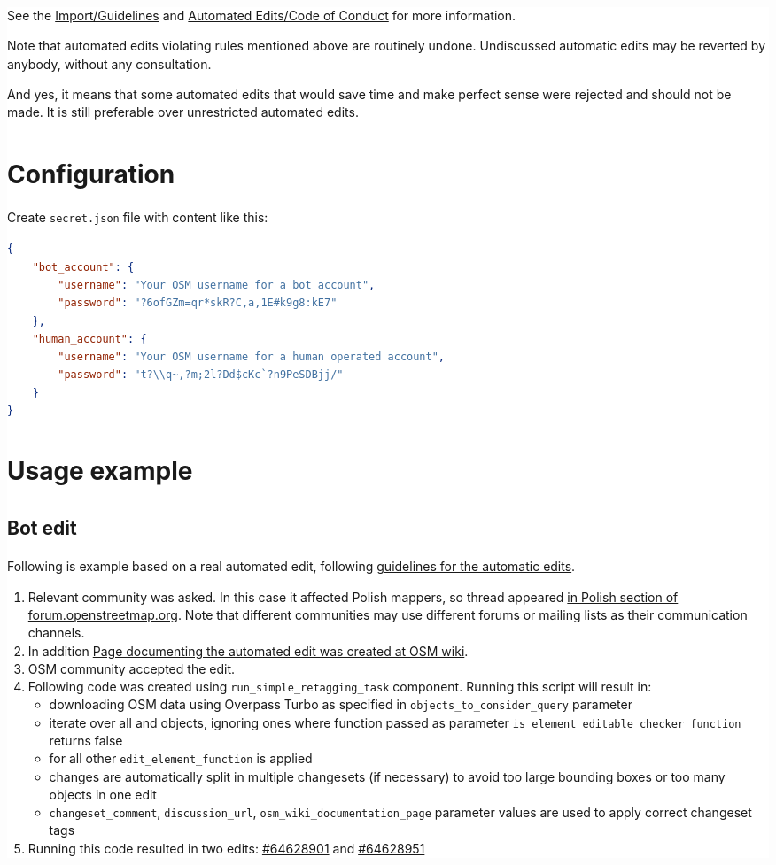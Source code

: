 See the [Import/Guidelines](http://wiki.openstreetmap.org/wiki/Import/Guidelines) and [Automated Edits/Code of Conduct](http://wiki.openstreetmap.org/wiki/Automated_Edits/Code_of_Conduct) for more information.

Note that automated edits violating rules mentioned above are routinely undone. Undiscussed automatic edits may be reverted by anybody, without any consultation.

And yes, it means that some automated edits that would save time and make perfect sense were rejected and should not be made. It is still preferable over unrestricted automated edits.

# Configuration

Create `secret.json` file with content like this:

```json
{
	"bot_account": {
		"username": "Your OSM username for a bot account",
		"password": "?6ofGZm=qr*skR?C,a,1E#k9g8:kE7"
	},
	"human_account": {
		"username": "Your OSM username for a human operated account",
		"password": "t?\\q~,?m;2l?Dd$cKc`?n9PeSDBjj/"
	}
}
```

# Usage example
## Bot edit

Following is example based on a real automated edit, following [guidelines for the automatic edits](https://wiki.openstreetmap.org/wiki/Automated_Edits_code_of_conduct).

  1. Relevant community was asked. In this case it affected Polish mappers, so thread appeared [in Polish section of forum.openstreetmap.org](https://forum.openstreetmap.org/viewtopic.php?id=64421). Note that different communities may use different forums or mailing lists as their communication channels.
  1. In addition [Page documenting the automated edit was created at OSM wiki](https://wiki.openstreetmap.org/wiki/Mechanical_Edits/Mateusz_Konieczny_-_bot_account/moving_%27name:botanical%27%3D%27Platanus_%C3%97_hispanica%27_to_species%3D%27Platanus_%C3%97_hispanica%27_for_natural%3Dtree_in_Poland).
  1. OSM community accepted the edit.
  1. Following code was created using `run_simple_retagging_task` component. Running this script will result in:
     - downloading OSM data using Overpass Turbo as specified in `objects_to_consider_query` parameter
     - iterate over all and objects, ignoring ones where function passed as parameter `is_element_editable_checker_function` returns false
     - for all other `edit_element_function` is applied
     - changes are automatically split in multiple changesets (if necessary) to avoid too large bounding boxes or too many objects in one edit
     - `changeset_comment`, `discussion_url`, `osm_wiki_documentation_page` parameter values are used to apply correct changeset tags
  1. Running this code resulted in two edits: [#64628901](https://www.openstreetmap.org/changeset/64628901) and [#64628951](https://www.openstreetmap.org/changeset/64628951)
